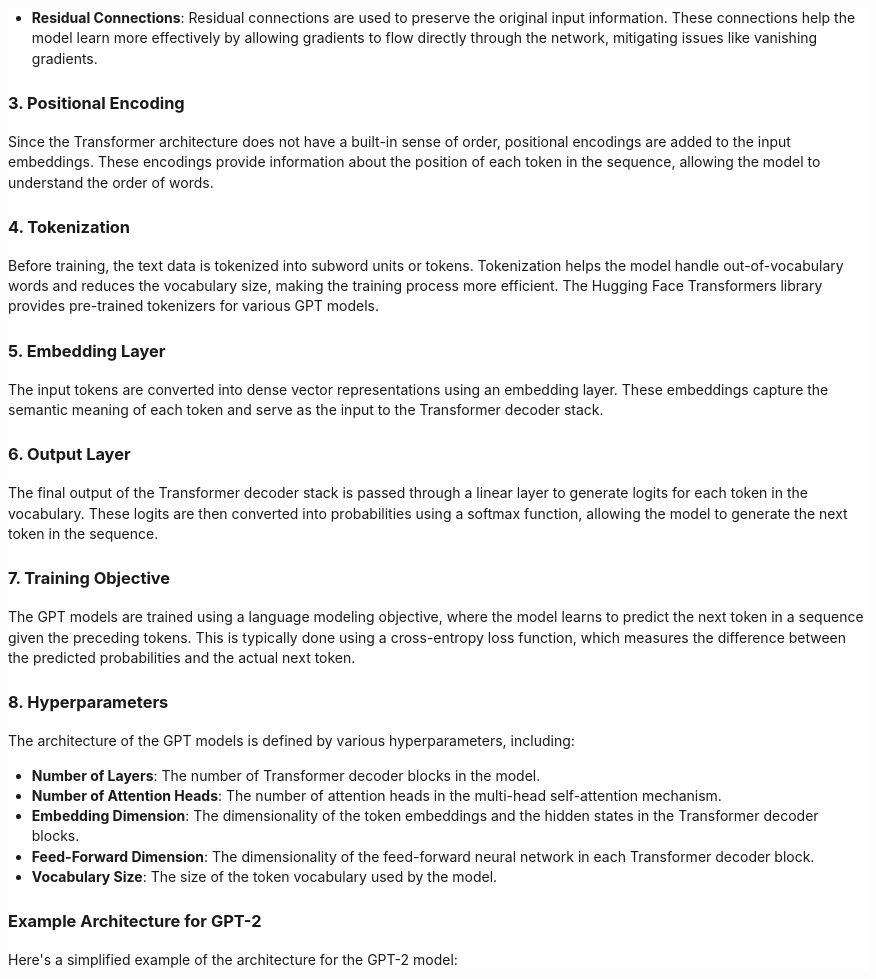 -   **Residual Connections**: Residual connections are used to preserve the original input information. These connections help the model learn more effectively by allowing gradients to flow directly through the network, mitigating issues like vanishing gradients.
    

### 3\. **Positional Encoding**

Since the Transformer architecture does not have a built-in sense of order, positional encodings are added to the input embeddings. These encodings provide information about the position of each token in the sequence, allowing the model to understand the order of words.

### 4\. **Tokenization**

Before training, the text data is tokenized into subword units or tokens. Tokenization helps the model handle out-of-vocabulary words and reduces the vocabulary size, making the training process more efficient. The Hugging Face Transformers library provides pre-trained tokenizers for various GPT models.

### 5\. **Embedding Layer**

The input tokens are converted into dense vector representations using an embedding layer. These embeddings capture the semantic meaning of each token and serve as the input to the Transformer decoder stack.

### 6\. **Output Layer**

The final output of the Transformer decoder stack is passed through a linear layer to generate logits for each token in the vocabulary. These logits are then converted into probabilities using a softmax function, allowing the model to generate the next token in the sequence.

### 7\. **Training Objective**

The GPT models are trained using a language modeling objective, where the model learns to predict the next token in a sequence given the preceding tokens. This is typically done using a cross-entropy loss function, which measures the difference between the predicted probabilities and the actual next token.

### 8\. **Hyperparameters**

The architecture of the GPT models is defined by various hyperparameters, including:

-   **Number of Layers**: The number of Transformer decoder blocks in the model.
-   **Number of Attention Heads**: The number of attention heads in the multi-head self-attention mechanism.
-   **Embedding Dimension**: The dimensionality of the token embeddings and the hidden states in the Transformer decoder blocks.
-   **Feed-Forward Dimension**: The dimensionality of the feed-forward neural network in each Transformer decoder block.
-   **Vocabulary Size**: The size of the token vocabulary used by the model.

### Example Architecture for GPT-2

Here's a simplified example of the architecture for the GPT-2 model:
